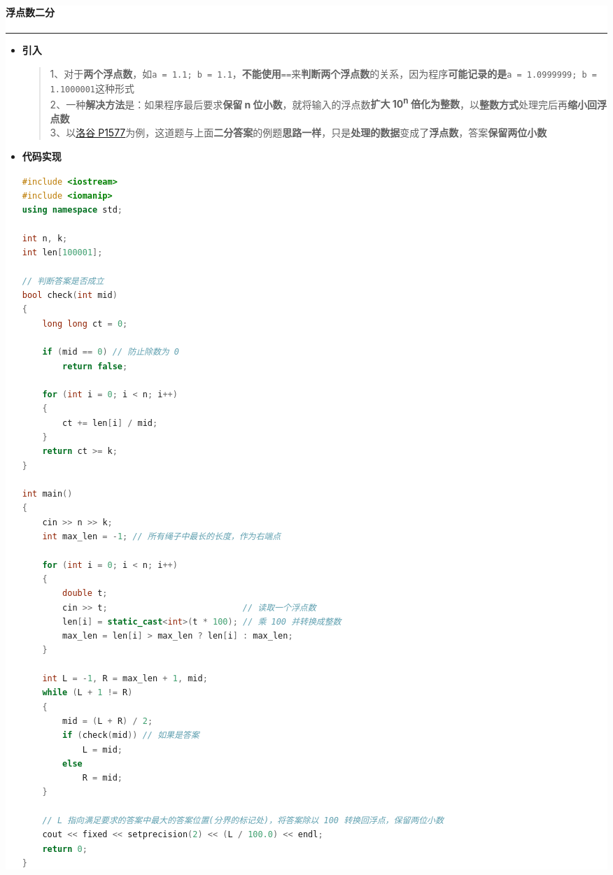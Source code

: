
#### **浮点数二分**

---

- **引入**

  > 1、对于**两个浮点数**，如`a = 1.1; b = 1.1`，**不能使用**`==`来**判断两个浮点数**的关系，因为程序**可能记录的是**`a = 1.0999999; b = 1.1000001`这种形式  
  > 2、一种**解决方法**是：如果程序最后要求**保留 n 位小数**，就将输入的浮点数**扩大 10<sup>n</sup> 倍化为整数**，以**整数方式**处理完后再**缩小回浮点数**  
  > 3、以[洛谷 P1577](https://www.luogu.com.cn/problem/P1577)为例，这道题与上面**二分答案**的例题**思路一样**，只是**处理的数据**变成了**浮点数**，答案**保留两位小数**

- **代码实现**

  ```cpp
  #include <iostream>
  #include <iomanip>
  using namespace std;

  int n, k;
  int len[100001];

  // 判断答案是否成立
  bool check(int mid)
  {
      long long ct = 0;

      if (mid == 0) // 防止除数为 0
          return false;

      for (int i = 0; i < n; i++)
      {
          ct += len[i] / mid;
      }
      return ct >= k;
  }

  int main()
  {
      cin >> n >> k;
      int max_len = -1; // 所有绳子中最长的长度，作为右端点

      for (int i = 0; i < n; i++)
      {
          double t;
          cin >> t;                           // 读取一个浮点数
          len[i] = static_cast<int>(t * 100); // 乘 100 并转换成整数
          max_len = len[i] > max_len ? len[i] : max_len;
      }

      int L = -1, R = max_len + 1, mid;
      while (L + 1 != R)
      {
          mid = (L + R) / 2;
          if (check(mid)) // 如果是答案
              L = mid;
          else
              R = mid;
      }

      // L 指向满足要求的答案中最大的答案位置(分界的标记处)，将答案除以 100 转换回浮点，保留两位小数
      cout << fixed << setprecision(2) << (L / 100.0) << endl;
      return 0;
  }
  ```